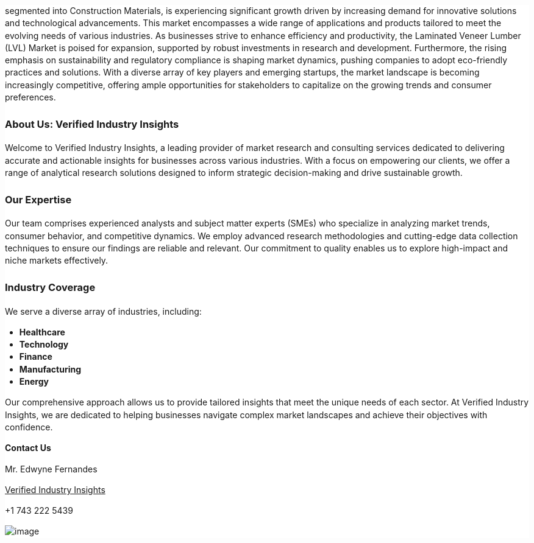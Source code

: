 segmented into Construction Materials, is experiencing significant growth driven by increasing demand for innovative solutions and technological advancements. This market encompasses a wide range of applications and products tailored to meet the evolving needs of various industries. As businesses strive to enhance efficiency and productivity, the Laminated Veneer Lumber (LVL) Market is poised for expansion, supported by robust investments in research and development. Furthermore, the rising emphasis on sustainability and regulatory compliance is shaping market dynamics, pushing companies to adopt eco-friendly practices and solutions. With a diverse array of key players and emerging startups, the market landscape is becoming increasingly competitive, offering ample opportunities for stakeholders to capitalize on the growing trends and consumer preferences.</p><h3>About Us: Verified Industry Insights</h3><p>Welcome to Verified Industry Insights, a leading provider of market research and consulting services dedicated to delivering accurate and actionable insights for businesses across various industries. With a focus on empowering our clients, we offer a range of analytical research solutions designed to inform strategic decision-making and drive sustainable growth.</p><h3>Our Expertise</h3><p>Our team comprises experienced analysts and subject matter experts (SMEs) who specialize in analyzing market trends, consumer behavior, and competitive dynamics. We employ advanced research methodologies and cutting-edge data collection techniques to ensure our findings are reliable and relevant. Our commitment to quality enables us to explore high-impact and niche markets effectively.</p><h3>Industry Coverage</h3><p>We serve a diverse array of industries, including:</p><ul><li><strong>Healthcare</strong></li><li><strong>Technology</strong></li><li><strong>Finance</strong></li><li><strong>Manufacturing</strong></li><li><strong>Energy</strong></li></ul><p>Our comprehensive approach allows us to provide tailored insights that meet the unique needs of each sector. At Verified Industry Insights, we are dedicated to helping businesses navigate complex market landscapes and achieve their objectives with confidence.</p><p><strong>Contact Us</strong></p><p>Mr. Edwyne Fernandes</p><p><a href="https://www.verifiedindustryinsights.com/">Verified Industry Insights</a></p><p>+1 743 222 5439</p>
![image](https://github.com/user-attachments/assets/84ab6b20-91bc-4d00-ae94-bb55934336d5)
